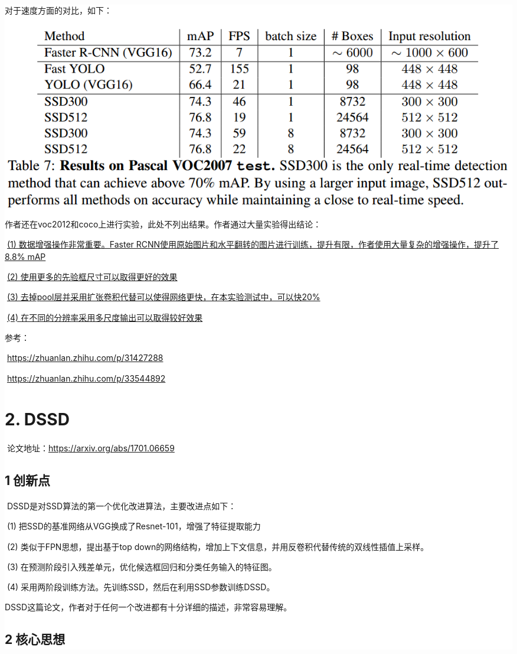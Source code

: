 对于速度方面的对比，如下：

![SSD_loss3](./images/12.png)

作者还在voc2012和coco上进行实验，此处不列出结果。作者通过大量实验得出结论：

​    <u>(1) 数据增强操作非常重要。Faster RCNN使用原始图片和水平翻转的图片进行训练，提升有限，作者使用大量复杂的增强操作，提升了8.8% mAP</u>

​    <u>(2) 使用更多的先验框尺寸可以取得更好的效果</u>

​    <u>(3) 去掉pool层并采用扩张卷积代替可以使得网络更快，在本实验测试中，可以快20%</u>

​    <u>(4) 在不同的分辨率采用多尺度输出可以取得较好效果</u>



参考：

​           https://zhuanlan.zhihu.com/p/31427288

​           https://zhuanlan.zhihu.com/p/33544892


# 2. DSSD

​    论文地址：https://arxiv.org/abs/1701.06659

## 1 创新点

​    DSSD是对SSD算法的第一个优化改进算法，主要改进点如下：

​    (1) 把SSD的基准网络从VGG换成了Resnet-101，增强了特征提取能力

​    (2) 类似于FPN思想，提出基于top down的网络结构，增加上下文信息，并用反卷积代替传统的双线性插值上采样。

​    (3) 在预测阶段引入残差单元，优化候选框回归和分类任务输入的特征图。

​    (4) 采用两阶段训练方法。先训练SSD，然后在利用SSD参数训练DSSD。

DSSD这篇论文，作者对于任何一个改进都有十分详细的描述，非常容易理解。

## 2 核心思想
